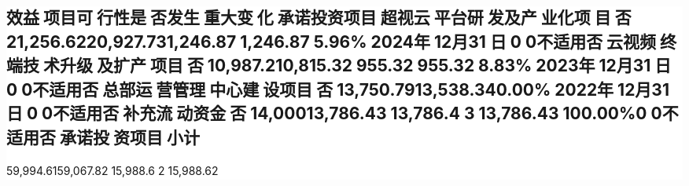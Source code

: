效益
项目可
行性是
否发生
重大变
化
承诺投资项目
超视云
平台研
发及产
业化项
目
否
21,256.6220,927.731,246.87
1,246.87
5.96%
2024年
12月31
日
0
0不适用否
云视频
终端技
术升级
及扩产
项目
否
10,987.210,815.32
955.32
955.32
8.83%
2023年
12月31
日
0
0不适用否
总部运
营管理
中心建
设项目
否
13,750.7913,538.340.00%
2022年
12月31
日
0
0不适用否
补充流
动资金
否
14,00013,786.43
13,786.4
3
13,786.43
100.00%0
0不适用否
承诺投
资项目
小计
--
59,994.6159,067.82
15,988.6
2
15,988.62